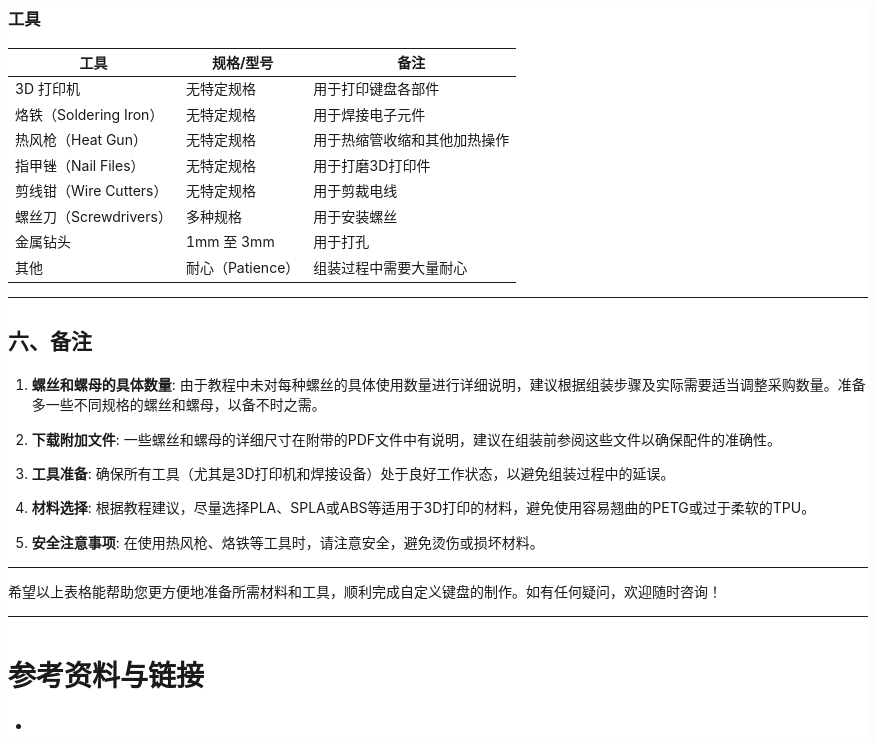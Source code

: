 ### **工具**

| **工具**               | **规格/型号**        | **备注**                           |
|------------------------|----------------------|------------------------------------|
| 3D 打印机              | 无特定规格            | 用于打印键盘各部件                      |
| 烙铁（Soldering Iron） | 无特定规格            | 用于焊接电子元件                       |
| 热风枪（Heat Gun）     | 无特定规格            | 用于热缩管收缩和其他加热操作                |
| 指甲锉（Nail Files）    | 无特定规格            | 用于打磨3D打印件                        |
| 剪线钳（Wire Cutters）  | 无特定规格            | 用于剪裁电线                           |
| 螺丝刀（Screwdrivers） | 多种规格                | 用于安装螺丝                          |
| 金属钻头               | 1mm 至 3mm            | 用于打孔                            |
| 其他                   | 耐心（Patience）      | 组装过程中需要大量耐心                     |

---

## 六、备注

1. **螺丝和螺母的具体数量**: 由于教程中未对每种螺丝的具体使用数量进行详细说明，建议根据组装步骤及实际需要适当调整采购数量。准备多一些不同规格的螺丝和螺母，以备不时之需。

2. **下载附加文件**: 一些螺丝和螺母的详细尺寸在附带的PDF文件中有说明，建议在组装前参阅这些文件以确保配件的准确性。

3. **工具准备**: 确保所有工具（尤其是3D打印机和焊接设备）处于良好工作状态，以避免组装过程中的延误。

4. **材料选择**: 根据教程建议，尽量选择PLA、SPLA或ABS等适用于3D打印的材料，避免使用容易翘曲的PETG或过于柔软的TPU。

5. **安全注意事项**: 在使用热风枪、烙铁等工具时，请注意安全，避免烫伤或损坏材料。

---

希望以上表格能帮助您更方便地准备所需材料和工具，顺利完成自定义键盘的制作。如有任何疑问，欢迎随时咨询！


---
# 参考资料与链接
- 
